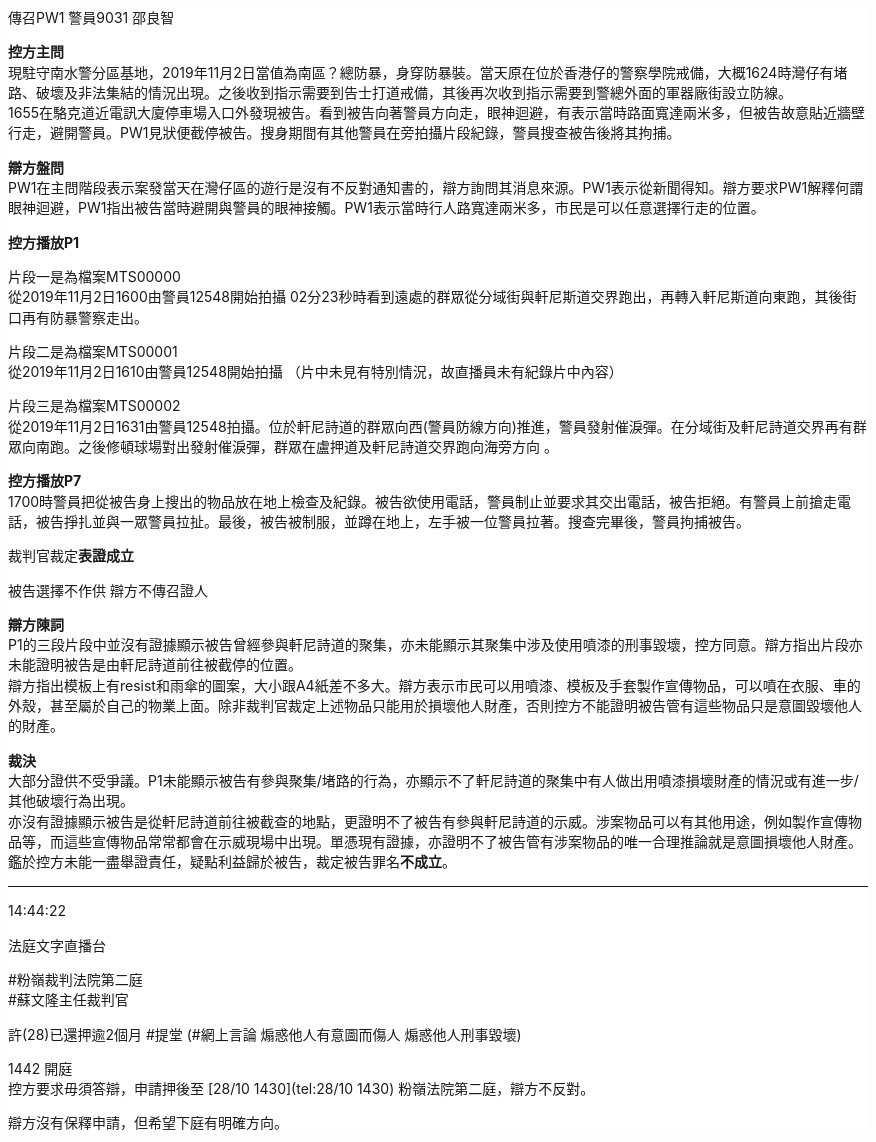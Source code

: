   
傳召PW1 警員9031 邵良智  
  
**控方主問**  
現駐守南水警分區基地，2019年11月2日當值為南區？總防暴，身穿防暴裝。當天原在位於香港仔的警察學院戒備，大概1624時灣仔有堵路、破壞及非法集結的情況出現。之後收到指示需要到告士打道戒備，其後再次收到指示需要到警總外面的軍器廠街設立防線。  
1655在駱克道近電訊大廈停車場入口外發現被告。看到被告向著警員方向走，眼神迴避，有表示當時路面寬達兩米多，但被告故意貼近牆壁行走，避開警員。PW1見狀便截停被告。搜身期間有其他警員在旁拍攝片段紀錄，警員搜查被告後將其拘捕。  
  
**辯方盤問**  
PW1在主問階段表示案發當天在灣仔區的遊行是沒有不反對通知書的，辯方詢問其消息來源。PW1表示從新聞得知。辯方要求PW1解釋何謂眼神迴避，PW1指出被告當時避開與警員的眼神接觸。PW1表示當時行人路寬達兩米多，市民是可以任意選擇行走的位置。  
  
  
**控方播放P1**  
  
片段一是為檔案MTS00000  
從2019年11月2日1600由警員12548開始拍攝 02分23秒時看到遠處的群眾從分域街與軒尼斯道交界跑出，再轉入軒尼斯道向東跑，其後街口再有防暴警察走出。  
  
片段二是為檔案MTS00001  
從2019年11月2日1610由警員12548開始拍攝 （片中未見有特別情況，故直播員未有紀錄片中內容）  
  
片段三是為檔案MTS00002  
從2019年11月2日1631由警員12548拍攝。位於軒尼詩道的群眾向西(警員防線方向)推進，警員發射催淚彈。在分域街及軒尼詩道交界再有群眾向南跑。之後修頓球場對出發射催淚彈，群眾在盧押道及軒尼詩道交界跑向海旁方向 。  
  
**控方播放P7**  
1700時警員把從被告身上搜出的物品放在地上檢查及紀錄。被告欲使用電話，警員制止並要求其交出電話，被告拒絕。有警員上前搶走電話，被告掙扎並與一眾警員拉扯。最後，被告被制服，並蹲在地上，左手被一位警員拉著。搜查完畢後，警員拘捕被告。  
  
  
裁判官裁定**表證成立**  
  
被告選擇不作供 辯方不傳召證人  
  
**辯方陳詞**  
P1的三段片段中並沒有證據顯示被告曾經參與軒尼詩道的聚集，亦未能顯示其聚集中涉及使用噴漆的刑事毀壞，控方同意。辯方指出片段亦未能證明被告是由軒尼詩道前往被截停的位置。  
辯方指出模板上有resist和雨傘的圖案，大小跟A4紙差不多大。辯方表示市民可以用噴漆、模板及手套製作宣傳物品，可以噴在衣服、車的外殼，甚至屬於自己的物業上面。除非裁判官裁定上述物品只能用於損壞他人財產，否則控方不能證明被告管有這些物品只是意圖毀壞他人的財產。  
  
  
**裁決**  
大部分證供不受爭議。P1未能顯示被告有參與聚集/堵路的行為，亦顯示不了軒尼詩道的聚集中有人做出用噴漆損壞財產的情況或有進一步/其他破壞行為出現。  
亦沒有證據顯示被告是從軒尼詩道前往被截查的地點，更證明不了被告有參與軒尼詩道的示威。涉案物品可以有其他用途，例如製作宣傳物品等，而這些宣傳物品常常都會在示威現場中出現。單憑現有證據，亦證明不了被告管有涉案物品的唯一合理推論就是意圖損壞他人財產。鑑於控方未能一盡舉證責任，疑點利益歸於被告，裁定被告罪名**不成立**。

---
      
14:44:22

法庭文字直播台

\#粉嶺裁判法院第二庭  
\#蘇文隆主任裁判官  
  
許(28)已還押逾2個月 \#提堂 (\#網上言論 煽惑他人有意圖而傷人 煽惑他人刑事毀壞)  
  
1442 開庭  
控方要求毋須答辯，申請押後至 [28/10 1430](tel:28/10 1430) 粉嶺法院第二庭，辯方不反對。  
  
辯方沒有保釋申請，但希望下庭有明確方向。  
  